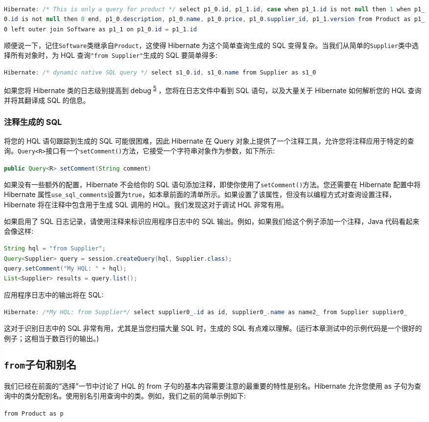 ```java
Hibernate: /* This is only a query for product */ select p1_0.id, p1_1.id, case when p1_1.id is not null then 1 when p1_0.id is not null then 0 end, p1_0.description, p1_0.name, p1_0.price, p1_0.supplier_id, p1_1.version from Product as p1_0 left outer join Software as p1_1 on p1_0.id = p1_1.id

```

顺便说一下，记住`Software`类继承自`Product`，这使得 Hibernate 为这个简单查询生成的 SQL 变得复杂。当我们从简单的`Supplier`类中选择所有对象时，为 HQL 查询`"from Supplier"`生成的 SQL 要简单得多:

```java
Hibernate: /* dynamic native SQL query */ select s1_0.id, s1_0.name from Supplier as s1_0

```

如果您将 Hibernate 类的日志级别提高到 debug <sup>[5](#Fn5)</sup> ，您将在日志文件中看到 SQL 语句，以及大量关于 Hibernate 如何解析您的 HQL 查询并将其翻译成 SQL 的信息。

### 注释生成的 SQL

将您的 HQL 语句跟踪到生成的 SQL 可能很困难，因此 Hibernate 在 Query 对象上提供了一个注释工具，允许您将注释应用于特定的查询。`Query<R>`接口有一个`setComment()`方法，它接受一个字符串对象作为参数，如下所示:

```java
public Query<R> setComment(String comment)

```

如果没有一些额外的配置，Hibernate 不会给你的 SQL 语句添加注释，即使你使用了`setComment()`方法。您还需要在 Hibernate 配置中将 Hibernate 属性`use_sql_comments`设置为`true`，如本章前面的清单所示。如果设置了该属性，但没有以编程方式对查询设置注释，Hibernate 将在注释中包含用于生成 SQL 调用的 HQL。我们发现这对于调试 HQL 非常有用。

如果启用了 SQL 日志记录，请使用注释来标识应用程序日志中的 SQL 输出。例如，如果我们给这个例子添加一个注释，Java 代码看起来会像这样:

```java
String hql = "from Supplier";
Query<Supplier> query = session.createQuery(hql, Supplier.class);
query.setComment("My HQL: " + hql);
List<Supplier> results = query.list();

```

应用程序日志中的输出将在 SQL:

```java
Hibernate: /*My HQL: from Supplier*/ select supplier0_.id as id, supplier0_.name as name2_ from Supplier supplier0_

```

这对于识别日志中的 SQL 非常有用，尤其是当您扫描大量 SQL 时，生成的 SQL 有点难以理解。(运行本章测试中的示例代码是一个很好的例子；这相当于数百行的输出。)

## `from`子句和别名

我们已经在前面的“选择”一节中讨论了 HQL 的 from 子句的基本内容需要注意的最重要的特性是别名。Hibernate 允许您使用 as 子句为查询中的类分配别名。使用别名引用查询中的类。例如，我们之前的简单示例如下:

```java
from Product as p

```
